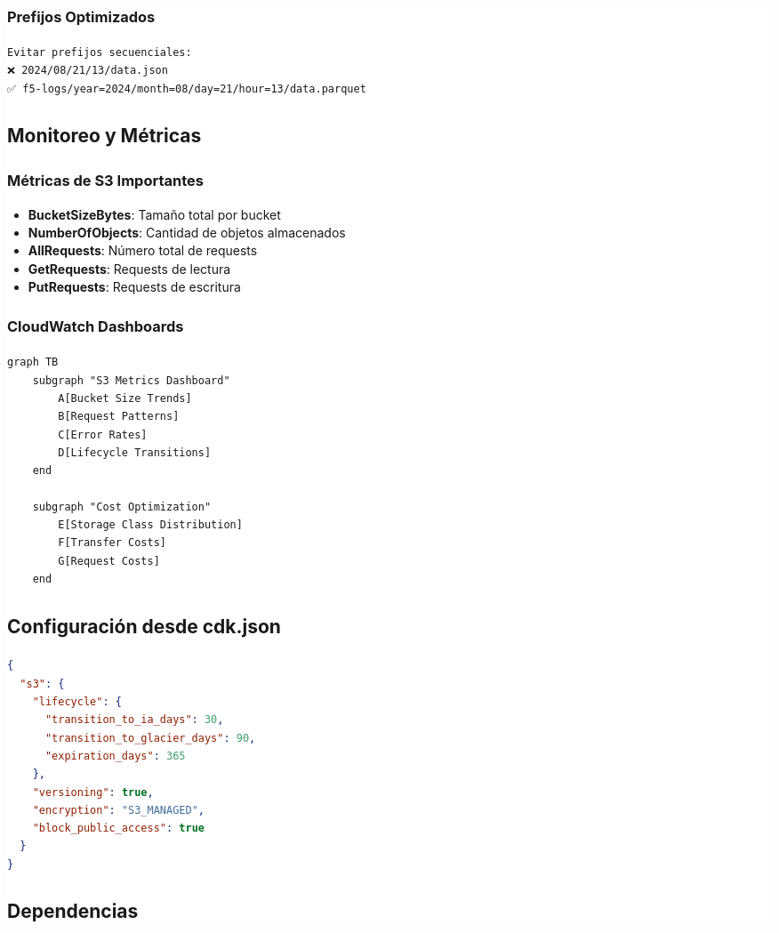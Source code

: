 ### Prefijos Optimizados
```
Evitar prefijos secuenciales:
❌ 2024/08/21/13/data.json
✅ f5-logs/year=2024/month=08/day=21/hour=13/data.parquet
```

## Monitoreo y Métricas

### Métricas de S3 Importantes
- **BucketSizeBytes**: Tamaño total por bucket
- **NumberOfObjects**: Cantidad de objetos almacenados
- **AllRequests**: Número total de requests
- **GetRequests**: Requests de lectura
- **PutRequests**: Requests de escritura

### CloudWatch Dashboards
```mermaid
graph TB
    subgraph "S3 Metrics Dashboard"
        A[Bucket Size Trends]
        B[Request Patterns]
        C[Error Rates]
        D[Lifecycle Transitions]
    end
    
    subgraph "Cost Optimization"
        E[Storage Class Distribution]
        F[Transfer Costs]
        G[Request Costs]
    end
```

## Configuración desde cdk.json

```json
{
  "s3": {
    "lifecycle": {
      "transition_to_ia_days": 30,
      "transition_to_glacier_days": 90,
      "expiration_days": 365
    },
    "versioning": true,
    "encryption": "S3_MANAGED",
    "block_public_access": true
  }
}
```

## Dependencias

